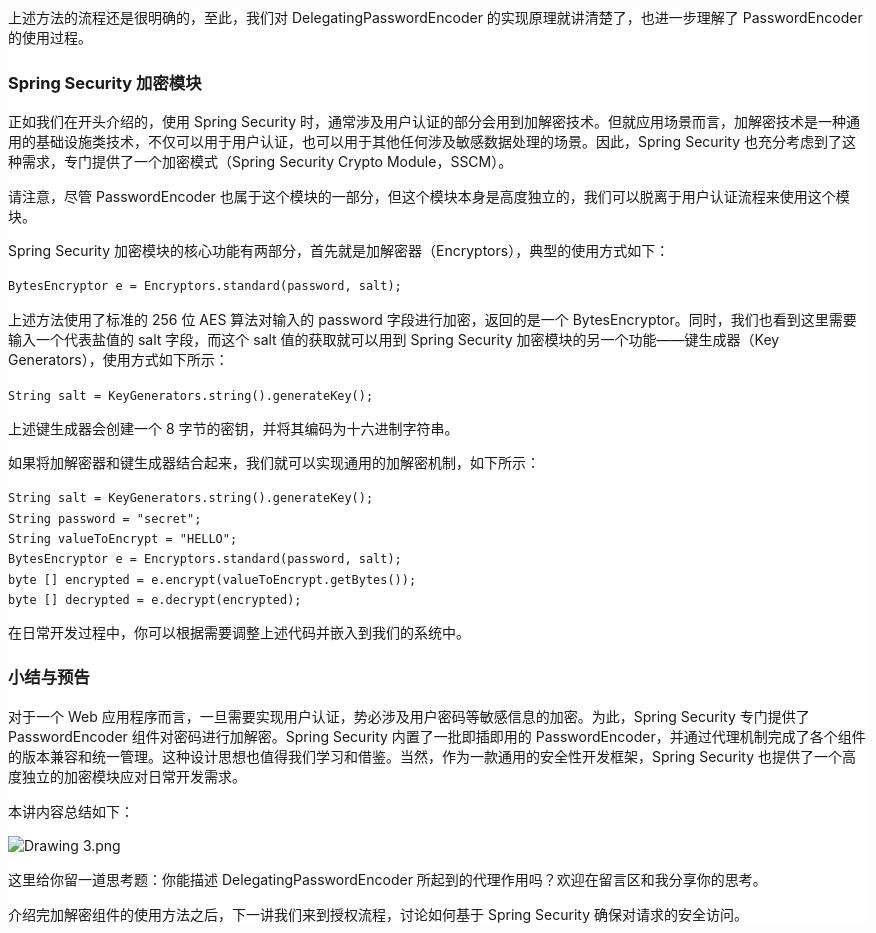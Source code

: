 上述方法的流程还是很明确的，至此，我们对 DelegatingPasswordEncoder 的实现原理就讲清楚了，也进一步理解了 PasswordEncoder 的使用过程。

### Spring Security 加密模块

正如我们在开头介绍的，使用 Spring Security 时，通常涉及用户认证的部分会用到加解密技术。但就应用场景而言，加解密技术是一种通用的基础设施类技术，不仅可以用于用户认证，也可以用于其他任何涉及敏感数据处理的场景。因此，Spring Security 也充分考虑到了这种需求，专门提供了一个加密模式（Spring Security Crypto Module，SSCM）。

请注意，尽管 PasswordEncoder 也属于这个模块的一部分，但这个模块本身是高度独立的，我们可以脱离于用户认证流程来使用这个模块。

Spring Security 加密模块的核心功能有两部分，首先就是加解密器（Encryptors），典型的使用方式如下：

```
BytesEncryptor e = Encryptors.standard(password, salt);
```

上述方法使用了标准的 256 位 AES 算法对输入的 password 字段进行加密，返回的是一个 BytesEncryptor。同时，我们也看到这里需要输入一个代表盐值的 salt 字段，而这个 salt 值的获取就可以用到 Spring Security 加密模块的另一个功能——键生成器（Key Generators），使用方式如下所示：

```
String salt = KeyGenerators.string().generateKey();
```

上述键生成器会创建一个 8 字节的密钥，并将其编码为十六进制字符串。

如果将加解密器和键生成器结合起来，我们就可以实现通用的加解密机制，如下所示：

```
String salt = KeyGenerators.string().generateKey(); 
String password = "secret"; 
String valueToEncrypt = "HELLO"; 
BytesEncryptor e = Encryptors.standard(password, salt); 
byte [] encrypted = e.encrypt(valueToEncrypt.getBytes()); 
byte [] decrypted = e.decrypt(encrypted);
```

在日常开发过程中，你可以根据需要调整上述代码并嵌入到我们的系统中。

### 小结与预告

对于一个 Web 应用程序而言，一旦需要实现用户认证，势必涉及用户密码等敏感信息的加密。为此，Spring Security 专门提供了 PasswordEncoder 组件对密码进行加解密。Spring Security 内置了一批即插即用的 PasswordEncoder，并通过代理机制完成了各个组件的版本兼容和统一管理。这种设计思想也值得我们学习和借鉴。当然，作为一款通用的安全性开发框架，Spring Security 也提供了一个高度独立的加密模块应对日常开发需求。

本讲内容总结如下：

![Drawing 3.png](https://s0.lgstatic.com/i/image6/M00/43/A4/CioPOWC5_7OAC11AAABs6h6B9l8729.png)

这里给你留一道思考题：你能描述 DelegatingPasswordEncoder 所起到的代理作用吗？欢迎在留言区和我分享你的思考。

介绍完加解密组件的使用方法之后，下一讲我们来到授权流程，讨论如何基于 Spring Security 确保对请求的安全访问。
